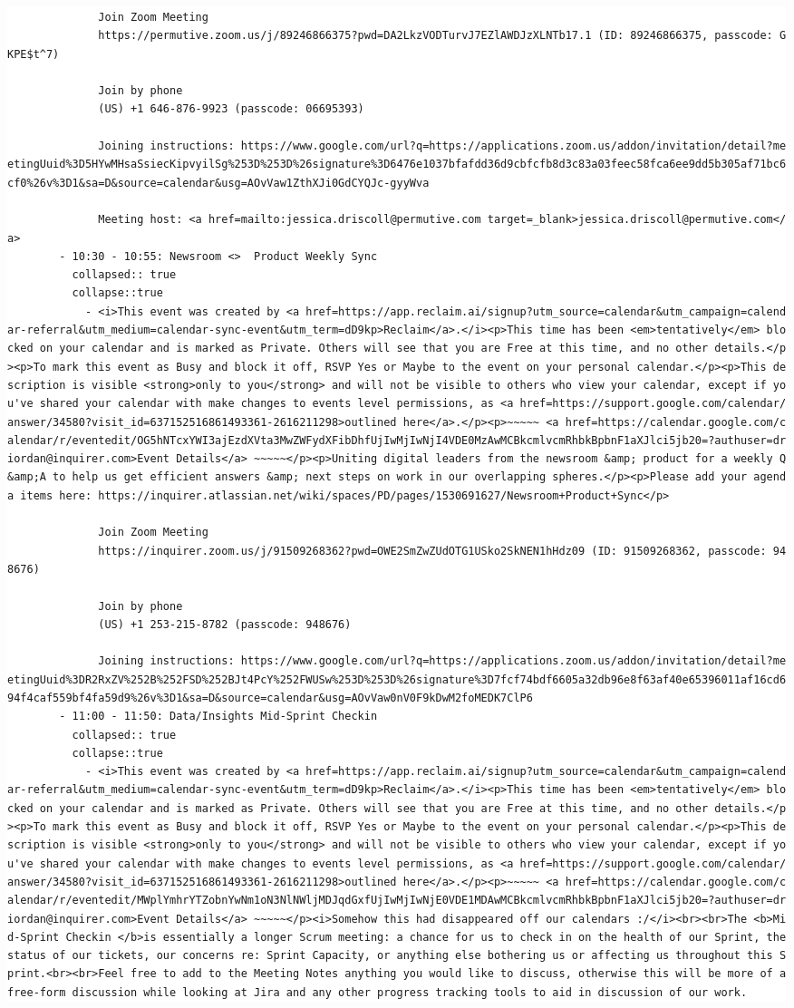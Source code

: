 				  Join Zoom Meeting
				  https://permutive.zoom.us/j/89246866375?pwd=DA2LkzVODTurvJ7EZlAWDJzXLNTb17.1 (ID: 89246866375, passcode: GKPE$t^7)
				  
				  Join by phone
				  (US) +1 646-876-9923 (passcode: 06695393)
				  
				  Joining instructions: https://www.google.com/url?q=https://applications.zoom.us/addon/invitation/detail?meetingUuid%3D5HYwMHsaSsiecKipvyilSg%253D%253D%26signature%3D6476e1037bfafdd36d9cbfcfb8d3c83a03feec58fca6ee9dd5b305af71bc6cf0%26v%3D1&sa=D&source=calendar&usg=AOvVaw1ZthXJi0GdCYQJc-gyyWva
				  
				  Meeting host: <a href=mailto:jessica.driscoll@permutive.com target=_blank>jessica.driscoll@permutive.com</a>
			- 10:30 - 10:55: Newsroom <>  Product Weekly Sync 
			  collapsed:: true
			  collapse::true
				- <i>This event was created by <a href=https://app.reclaim.ai/signup?utm_source=calendar&utm_campaign=calendar-referral&utm_medium=calendar-sync-event&utm_term=dD9kp>Reclaim</a>.</i><p>This time has been <em>tentatively</em> blocked on your calendar and is marked as Private. Others will see that you are Free at this time, and no other details.</p><p>To mark this event as Busy and block it off, RSVP Yes or Maybe to the event on your personal calendar.</p><p>This description is visible <strong>only to you</strong> and will not be visible to others who view your calendar, except if you've shared your calendar with make changes to events level permissions, as <a href=https://support.google.com/calendar/answer/34580?visit_id=637152516861493361-2616211298>outlined here</a>.</p><p>~~~~~ <a href=https://calendar.google.com/calendar/r/eventedit/OG5hNTcxYWI3ajEzdXVta3MwZWFydXFibDhfUjIwMjIwNjI4VDE0MzAwMCBkcmlvcmRhbkBpbnF1aXJlci5jb20=?authuser=driordan@inquirer.com>Event Details</a> ~~~~~</p><p>Uniting digital leaders from the newsroom &amp; product for a weekly Q&amp;A to help us get efficient answers &amp; next steps on work in our overlapping spheres.</p><p>Please add your agenda items here: https://inquirer.atlassian.net/wiki/spaces/PD/pages/1530691627/Newsroom+Product+Sync</p>
				  
				  Join Zoom Meeting
				  https://inquirer.zoom.us/j/91509268362?pwd=OWE2SmZwZUdOTG1USko2SkNEN1hHdz09 (ID: 91509268362, passcode: 948676)
				  
				  Join by phone
				  (US) +1 253-215-8782 (passcode: 948676)
				  
				  Joining instructions: https://www.google.com/url?q=https://applications.zoom.us/addon/invitation/detail?meetingUuid%3DR2RxZV%252B%252FSD%252BJt4PcY%252FWUSw%253D%253D%26signature%3D7fcf74bdf6605a32db96e8f63af40e65396011af16cd694f4caf559bf4fa59d9%26v%3D1&sa=D&source=calendar&usg=AOvVaw0nV0F9kDwM2foMEDK7ClP6
			- 11:00 - 11:50: Data/Insights Mid-Sprint Checkin 
			  collapsed:: true
			  collapse::true
				- <i>This event was created by <a href=https://app.reclaim.ai/signup?utm_source=calendar&utm_campaign=calendar-referral&utm_medium=calendar-sync-event&utm_term=dD9kp>Reclaim</a>.</i><p>This time has been <em>tentatively</em> blocked on your calendar and is marked as Private. Others will see that you are Free at this time, and no other details.</p><p>To mark this event as Busy and block it off, RSVP Yes or Maybe to the event on your personal calendar.</p><p>This description is visible <strong>only to you</strong> and will not be visible to others who view your calendar, except if you've shared your calendar with make changes to events level permissions, as <a href=https://support.google.com/calendar/answer/34580?visit_id=637152516861493361-2616211298>outlined here</a>.</p><p>~~~~~ <a href=https://calendar.google.com/calendar/r/eventedit/MWplYmhrYTZobnYwNm1oN3NlNWljMDJqdGxfUjIwMjIwNjE0VDE1MDAwMCBkcmlvcmRhbkBpbnF1aXJlci5jb20=?authuser=driordan@inquirer.com>Event Details</a> ~~~~~</p><i>Somehow this had disappeared off our calendars :/</i><br><br>The <b>Mid-Sprint Checkin </b>is essentially a longer Scrum meeting: a chance for us to check in on the health of our Sprint, the status of our tickets, our concerns re: Sprint Capacity, or anything else bothering us or affecting us throughout this Sprint.<br><br>Feel free to add to the Meeting Notes anything you would like to discuss, otherwise this will be more of a free-form discussion while looking at Jira and any other progress tracking tools to aid in discussion of our work.
				  